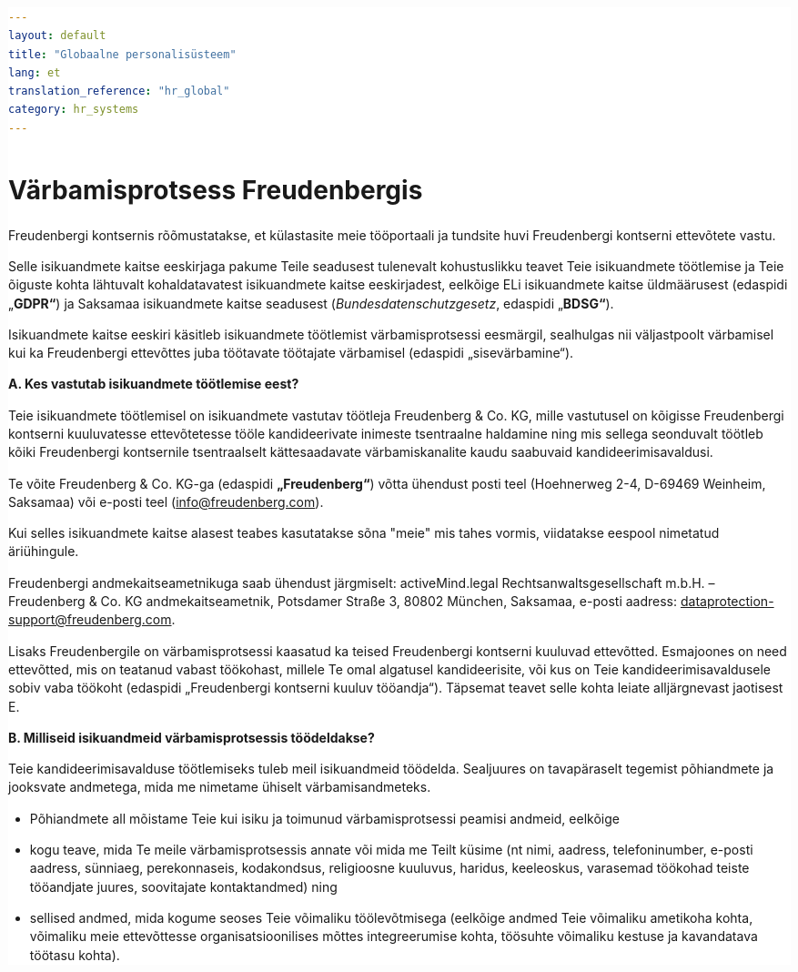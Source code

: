 ```yaml
---
layout: default
title: "Globaalne personalisüsteem"
lang: et
translation_reference: "hr_global"
category: hr_systems
---
```


# Värbamisprotsess Freudenbergis

Freudenbergi kontsernis rõõmustatakse, et külastasite meie tööportaali ja tundsite huvi Freudenbergi kontserni ettevõtete vastu.

Selle isikuandmete kaitse eeskirjaga pakume Teile seadusest tulenevalt kohustuslikku teavet Teie isikuandmete töötlemise ja Teie õiguste kohta lähtuvalt kohaldatavatest isikuandmete kaitse eeskirjadest, eelkõige ELi isikuandmete kaitse üldmäärusest (edaspidi „**GDPR“**) ja Saksamaa isikuandmete kaitse seadusest (_Bundesdatenschutzgesetz_, edaspidi „**BDSG“**).

Isikuandmete kaitse eeskiri käsitleb isikuandmete töötlemist värbamisprotsessi eesmärgil, sealhulgas nii väljastpoolt värbamisel kui ka Freudenbergi ettevõttes juba töötavate töötajate värbamisel (edaspidi „sisevärbamine“).

**A. Kes vastutab isikuandmete töötlemise eest?**

Teie isikuandmete töötlemisel on isikuandmete vastutav töötleja Freudenberg & Co. KG, mille vastutusel on kõigisse Freudenbergi kontserni kuuluvatesse ettevõtetesse tööle kandideerivate inimeste tsentraalne haldamine ning mis sellega seonduvalt töötleb kõiki Freudenbergi kontsernile tsentraalselt kättesaadavate värbamiskanalite kaudu saabuvaid kandideerimisavaldusi.

Te võite Freudenberg & Co. KG-ga (edaspidi **„Freudenberg“**) võtta ühendust posti teel (Hoehnerweg 2-4, D-69469 Weinheim, Saksamaa) või e-posti teel (info@freudenberg.com).

Kui selles isikuandmete kaitse alasest teabes kasutatakse sõna "meie" mis tahes vormis, viidatakse eespool nimetatud äriühingule.

Freudenbergi andmekaitseametnikuga saab ühendust järgmiselt: activeMind.legal Rechtsanwaltsgesellschaft m.b.H. – Freudenberg & Co. KG andmekaitseametnik, Potsdamer Straße 3, 80802 München, Saksamaa, e-posti aadress: dataprotection-support@freudenberg.com.

Lisaks Freudenbergile on värbamisprotsessi kaasatud ka teised Freudenbergi kontserni kuuluvad ettevõtted. Esmajoones on need ettevõtted, mis on teatanud vabast töökohast, millele Te omal algatusel kandideerisite, või kus on Teie kandideerimisavaldusele sobiv vaba töökoht (edaspidi „Freudenbergi kontserni kuuluv tööandja“). Täpsemat teavet selle kohta leiate alljärgnevast jaotisest E.

**B. Milliseid isikuandmeid värbamisprotsessis töödeldakse?**

Teie kandideerimisavalduse töötlemiseks tuleb meil isikuandmeid töödelda. Sealjuures on tavapäraselt tegemist põhiandmete ja jooksvate andmetega, mida me nimetame ühiselt värbamisandmeteks.

* Põhiandmete all mõistame Teie kui isiku ja toimunud värbamisprotsessi peamisi andmeid, eelkõige

* kogu teave, mida Te meile värbamisprotsessis annate või mida me Teilt küsime (nt nimi, aadress, telefoninumber, e-posti aadress, sünniaeg, perekonnaseis, kodakondsus, religioosne kuuluvus, haridus, keeleoskus, varasemad töökohad teiste tööandjate juures, soovitajate kontaktandmed) ning
* sellised andmed, mida kogume seoses Teie võimaliku töölevõtmisega (eelkõige andmed Teie võimaliku ametikoha kohta, võimaliku meie ettevõttesse organisatsioonilises mõttes integreerumise kohta, töösuhte võimaliku kestuse ja kavandatava töötasu kohta).
